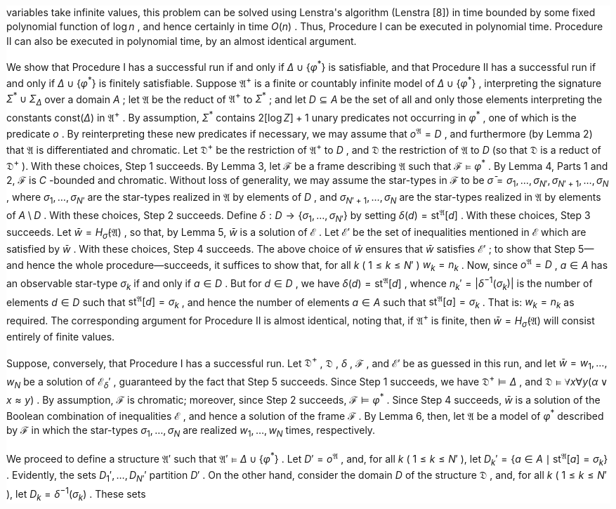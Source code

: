 variables take infinite values, this problem can be solved using Lenstra's algorithm (Lenstra [8]) in time bounded by some fixed polynomial function of  $\log n$ , and hence certainly in time  $O(n)$ . Thus, Procedure I can be executed in polynomial time. Procedure II can also be executed in polynomial time, by an almost identical argument.

We show that Procedure I has a successful run if and only if  $\Delta \cup \{\varphi^{*}\}$  is satisfiable, and that Procedure II has a successful run if and only if  $\Delta \cup \{\varphi^{*}\}$  is finitely satisfiable. Suppose  $\mathfrak{A}^+$  is a finite or countably infinite model of  $\Delta \cup \{\varphi^{*}\}$ , interpreting the signature  $\Sigma^{*} \cup \Sigma_{\Delta}$  over a domain  $A$ ; let  $\mathfrak{A}$  be the reduct of  $\mathfrak{A}^+$  to  $\Sigma^{*}$ ; and let  $D \subseteq A$  be the set of all and only those elements interpreting the constants  $\mathrm{const}(\Delta)$  in  $\mathfrak{A}^+$ . By assumption,  $\Sigma^{*}$  contains  $2[\log Z] + 1$  unary predicates not occurring in  $\varphi^{*}$ , one of which is the predicate  $o$ . By reinterpreting these new predicates if necessary, we may assume that  $o^{\mathfrak{A}} = D$ , and furthermore (by Lemma 2) that  $\mathfrak{A}$  is differentiated and chromatic. Let  $\mathfrak{D}^+$  be the restriction of  $\mathfrak{A}^+$  to  $D$ , and  $\mathfrak{D}$  the restriction of  $\mathfrak{A}$  to  $D$  (so that  $\mathfrak{D}$  is a reduct of  $\mathfrak{D}^+$ ). With these choices, Step 1 succeeds. By Lemma 3, let  $\mathcal{F}$  be a frame describing  $\mathfrak{A}$  such that  $\mathcal{F} \models \varphi^{*}$ . By Lemma 4, Parts 1 and 2,  $\mathcal{F}$  is  $C$ -bounded and chromatic. Without loss of generality, we may assume the star-types in  $\mathcal{F}$  to be  $\bar{\sigma} = \sigma_1, \dots, \sigma_{N'}, \sigma_{N' + 1}, \dots, \sigma_N$ , where  $\sigma_1, \dots, \sigma_{N'}$  are the star-types realized in  $\mathfrak{A}$  by elements of  $D$ , and  $\sigma_{N' + 1}, \dots, \sigma_N$  are the star-types realized in  $\mathfrak{A}$  by elements of  $A \setminus D$ . With these choices, Step 2 succeeds. Define  $\delta: D \to \{\sigma_1, \dots, \sigma_{N'}\}$  by setting  $\delta(d) = \operatorname{st}^{\mathfrak{A}}[d]$ . With these choices, Step 3 succeeds. Let  $\bar{w} = H_{\bar{\sigma}}(\mathfrak{A})$ , so that, by Lemma 5,  $\bar{w}$  is a solution of  $\mathcal{E}$ . Let  $\mathcal{E}'$  be the set of inequalities mentioned in  $\mathcal{E}$  which are satisfied by  $\bar{w}$ . With these choices, Step 4 succeeds. The above choice of  $\bar{w}$  ensures that  $\bar{w}$  satisfies  $\mathcal{E}'$ ; to show that Step 5—and hence the whole procedure—succeeds, it suffices to show that, for all  $k$  ( $1 \leqslant k \leqslant N'$ )  $w_k = n_k$ . Now, since  $o^{\mathfrak{A}} = D$ ,  $a \in A$  has an observable star-type  $\sigma_k$  if and only if  $a \in D$ . But for  $d \in D$ , we have  $\delta(d) = \operatorname{st}^{\mathfrak{A}}[d]$ , whence  $n_k' = |\delta^{-1}(\sigma_k)|$  is the number of elements  $d \in D$  such that  $\operatorname{st}^{\mathfrak{A}}[d] = \sigma_k$ , and hence the number of elements  $a \in A$  such that  $\operatorname{st}^{\mathfrak{A}}[a] = \sigma_k$ . That is:  $w_k = n_k$  as required. The corresponding argument for Procedure II is almost identical, noting that, if  $\mathfrak{A}^+$  is finite, then  $\bar{w} = H_{\bar{\sigma}}(\mathfrak{A})$  will consist entirely of finite values.

Suppose, conversely, that Procedure I has a successful run. Let  $\mathfrak{D}^+$ ,  $\mathfrak{D}$ ,  $\delta$ ,  $\mathcal{F}$ , and  $\mathcal{E}'$  be as guessed in this run, and let  $\bar{w} = w_1, \ldots, w_N$  be a solution of  $\mathcal{E}_{\delta}'$ , guaranteed by the fact that Step 5 succeeds. Since Step 1 succeeds, we have  $\mathfrak{D}^+ \models \Delta$ , and  $\mathfrak{D} \models \forall x \forall y (\alpha \lor x \approx y)$ . By assumption,  $\mathcal{F}$  is chromatic; moreover, since Step 2 succeeds,  $\mathcal{F} \models \varphi^*$ . Since Step 4 succeeds,  $\bar{w}$  is a solution of the Boolean combination of inequalities  $\mathcal{E}$ , and hence a solution of the frame  $\mathcal{F}$ . By Lemma 6, then, let  $\mathfrak{A}$  be a model of  $\varphi^*$  described by  $\mathcal{F}$  in which the star-types  $\sigma_1, \ldots, \sigma_N$  are realized  $w_1, \ldots, w_N$  times, respectively.

We proceed to define a structure  $\mathfrak{A}'$  such that  $\mathfrak{A}' \models \Delta \cup \{\varphi^*\}$ . Let  $D' = o^{\mathfrak{A}}$ , and, for all  $k$  ( $1 \leqslant k \leqslant N'$ ), let  $D_k' = \{a \in A \mid \operatorname{st}^{\mathfrak{A}}[a] = \sigma_k\}$ . Evidently, the sets  $D_1', \ldots, D_{N'}'$  partition  $D'$ . On the other hand, consider the domain  $D$  of the structure  $\mathfrak{D}$ , and, for all  $k$  ( $1 \leqslant k \leqslant N'$ ), let  $D_k = \delta^{-1}(\sigma_k)$ . These sets

